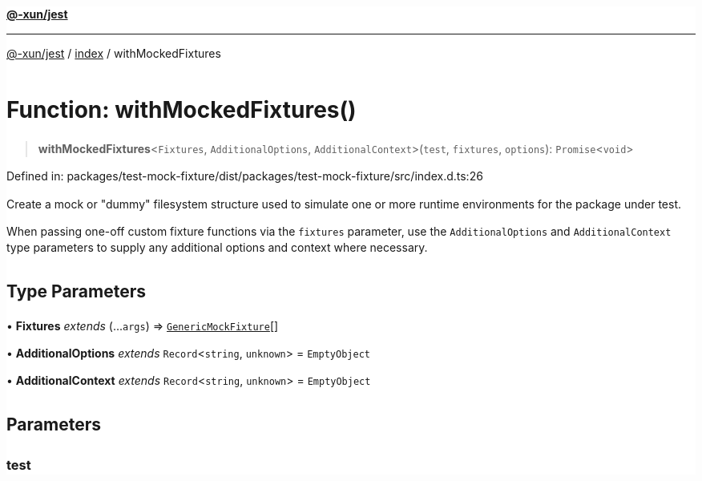 [**@-xun/jest**](../../README.md)

***

[@-xun/jest](../../README.md) / [index](../README.md) / withMockedFixtures

# Function: withMockedFixtures()

> **withMockedFixtures**\<`Fixtures`, `AdditionalOptions`, `AdditionalContext`\>(`test`, `fixtures`, `options`): `Promise`\<`void`\>

Defined in: packages/test-mock-fixture/dist/packages/test-mock-fixture/src/index.d.ts:26

Create a mock or "dummy" filesystem structure used to simulate one or more
runtime environments for the package under test.

When passing one-off custom fixture functions via the `fixtures` parameter,
use the `AdditionalOptions` and `AdditionalContext` type parameters to supply
any additional options and context where necessary.

## Type Parameters

• **Fixtures** *extends* (...`args`) => [`GenericMockFixture`](../type-aliases/GenericMockFixture.md)[]

• **AdditionalOptions** *extends* `Record`\<`string`, `unknown`\> = `EmptyObject`

• **AdditionalContext** *extends* `Record`\<`string`, `unknown`\> = `EmptyObject`

## Parameters

### test
